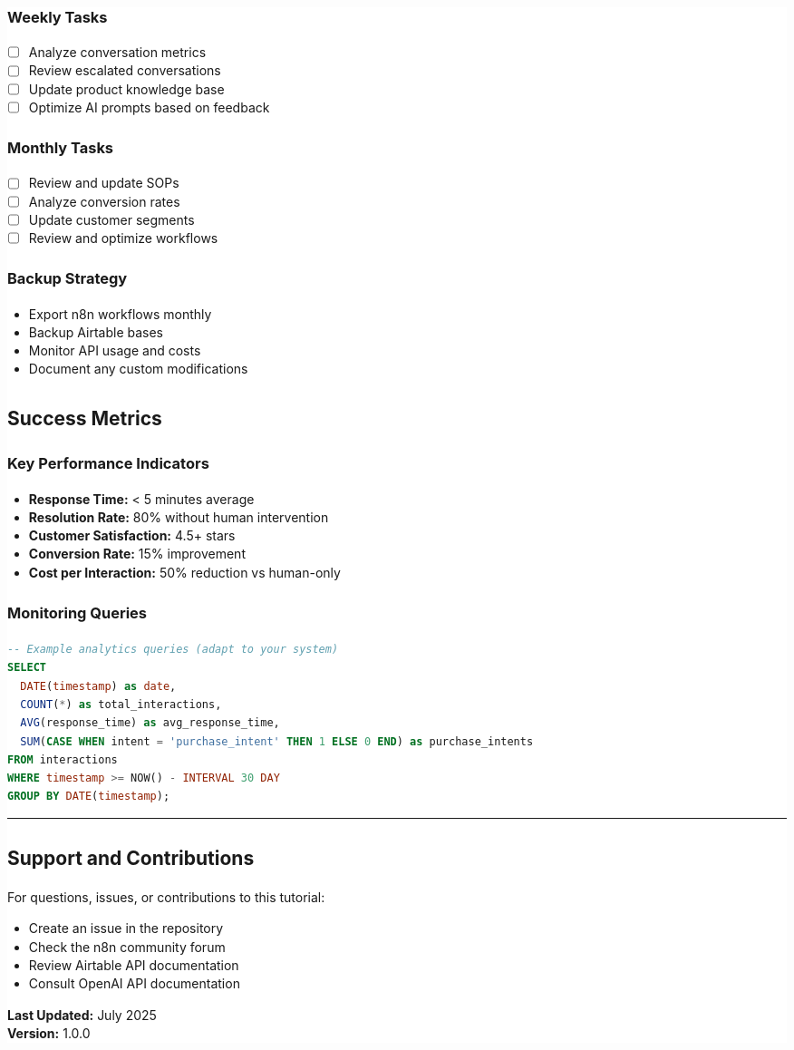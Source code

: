 ### Weekly Tasks
- [ ] Analyze conversation metrics
- [ ] Review escalated conversations
- [ ] Update product knowledge base
- [ ] Optimize AI prompts based on feedback

### Monthly Tasks
- [ ] Review and update SOPs
- [ ] Analyze conversion rates
- [ ] Update customer segments
- [ ] Review and optimize workflows

### Backup Strategy
- Export n8n workflows monthly
- Backup Airtable bases
- Monitor API usage and costs
- Document any custom modifications

## Success Metrics

### Key Performance Indicators
- **Response Time:** < 5 minutes average
- **Resolution Rate:** 80% without human intervention
- **Customer Satisfaction:** 4.5+ stars
- **Conversion Rate:** 15% improvement
- **Cost per Interaction:** 50% reduction vs human-only

### Monitoring Queries
```sql
-- Example analytics queries (adapt to your system)
SELECT 
  DATE(timestamp) as date,
  COUNT(*) as total_interactions,
  AVG(response_time) as avg_response_time,
  SUM(CASE WHEN intent = 'purchase_intent' THEN 1 ELSE 0 END) as purchase_intents
FROM interactions 
WHERE timestamp >= NOW() - INTERVAL 30 DAY
GROUP BY DATE(timestamp);
```

---

## Support and Contributions

For questions, issues, or contributions to this tutorial:
- Create an issue in the repository
- Check the n8n community forum
- Review Airtable API documentation
- Consult OpenAI API documentation

**Last Updated:** July 2025  
**Version:** 1.0.0
